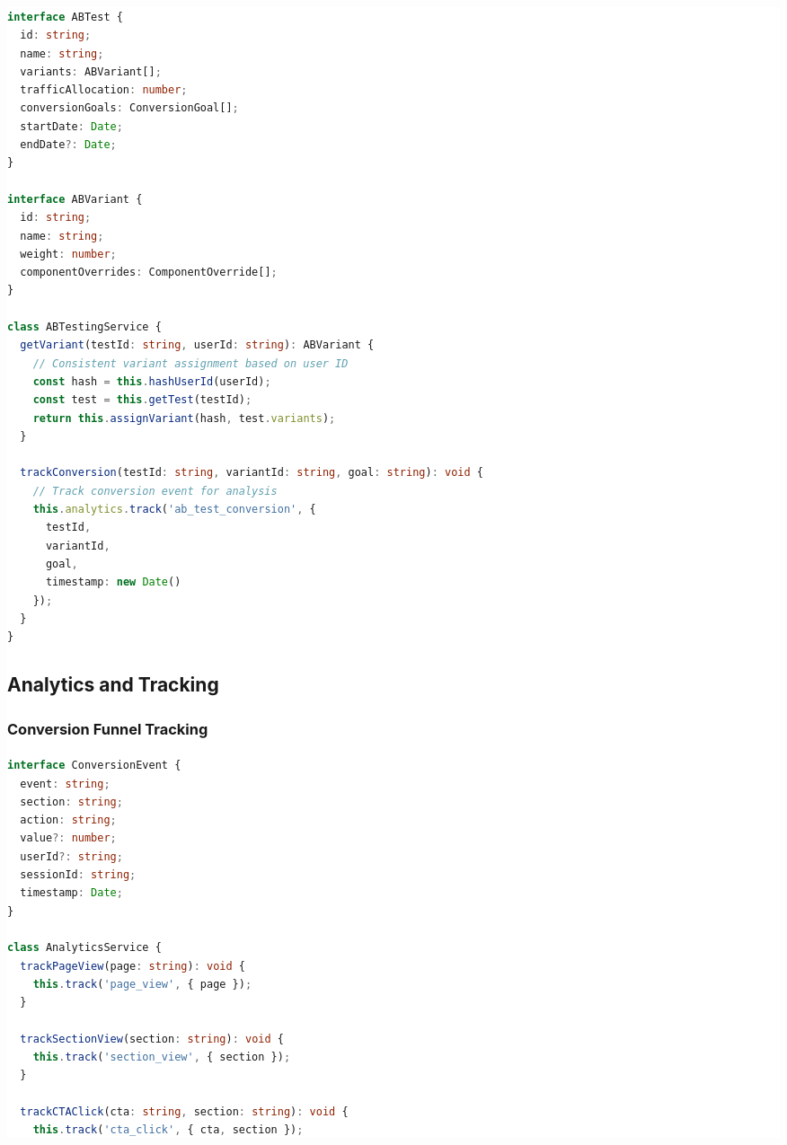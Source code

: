 ```typescript
interface ABTest {
  id: string;
  name: string;
  variants: ABVariant[];
  trafficAllocation: number;
  conversionGoals: ConversionGoal[];
  startDate: Date;
  endDate?: Date;
}

interface ABVariant {
  id: string;
  name: string;
  weight: number;
  componentOverrides: ComponentOverride[];
}

class ABTestingService {
  getVariant(testId: string, userId: string): ABVariant {
    // Consistent variant assignment based on user ID
    const hash = this.hashUserId(userId);
    const test = this.getTest(testId);
    return this.assignVariant(hash, test.variants);
  }
  
  trackConversion(testId: string, variantId: string, goal: string): void {
    // Track conversion event for analysis
    this.analytics.track('ab_test_conversion', {
      testId,
      variantId,
      goal,
      timestamp: new Date()
    });
  }
}
```

## Analytics and Tracking

### Conversion Funnel Tracking

```typescript
interface ConversionEvent {
  event: string;
  section: string;
  action: string;
  value?: number;
  userId?: string;
  sessionId: string;
  timestamp: Date;
}

class AnalyticsService {
  trackPageView(page: string): void {
    this.track('page_view', { page });
  }
  
  trackSectionView(section: string): void {
    this.track('section_view', { section });
  }
  
  trackCTAClick(cta: string, section: string): void {
    this.track('cta_click', { cta, section });
```